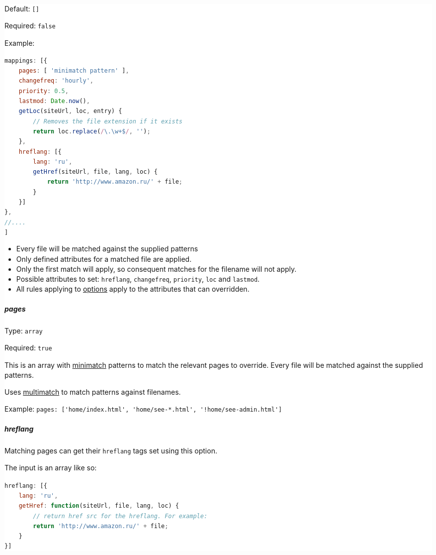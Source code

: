 Default: `[]`

Required: `false`

Example:

```js
mappings: [{
    pages: [ 'minimatch pattern' ],
    changefreq: 'hourly',
    priority: 0.5,
    lastmod: Date.now(),
    getLoc(siteUrl, loc, entry) {
        // Removes the file extension if it exists
        return loc.replace(/\.\w+$/, '');
    },
    hreflang: [{
        lang: 'ru',
        getHref(siteUrl, file, lang, loc) {
            return 'http://www.amazon.ru/' + file;
        }
    }]
},
//....
]
```

- Every file will be matched against the supplied patterns
- Only defined attributes for a matched file are applied.
- Only the first match will apply, so consequent matches for the filename will not apply.
- Possible attributes to set: `hreflang`, `changefreq`, `priority`, `loc` and `lastmod`.
- All rules applying to [options](#options) apply to the attributes that can overridden.

##### pages

Type: `array`

Required: `true`

This is an array with [minimatch](https://github.com/isaacs/minimatch) patterns to match the
relevant pages to override.
Every file will be matched against the supplied patterns.

Uses [multimatch](https://github.com/sindresorhus/multimatch) to match patterns against filenames.

Example: `pages: ['home/index.html', 'home/see-*.html', '!home/see-admin.html']`

##### hreflang

Matching pages can get their `hreflang` tags set using this option.

The input is an array like so:

```js
hreflang: [{
    lang: 'ru',
    getHref: function(siteUrl, file, lang, loc) {
        // return href src for the hreflang. For example:
        return 'http://www.amazon.ru/' + file;
    }
}]
```
